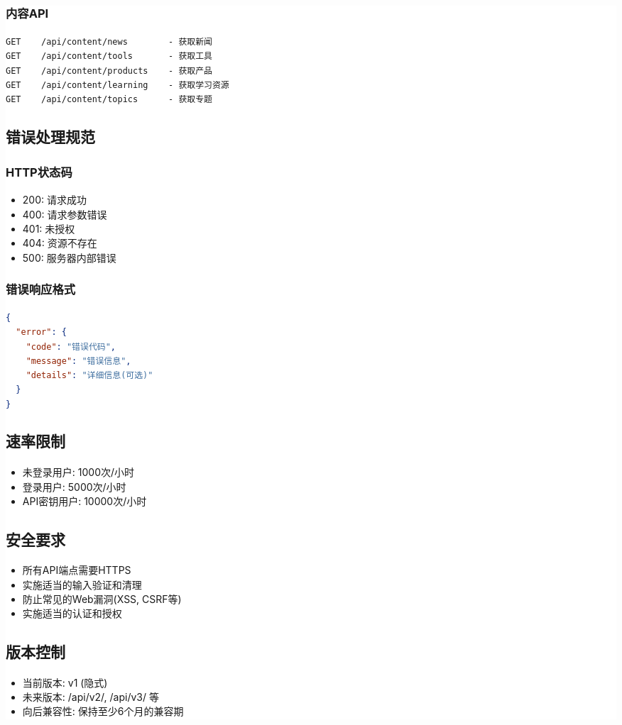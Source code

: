 ### 内容API
```
GET    /api/content/news        - 获取新闻
GET    /api/content/tools       - 获取工具
GET    /api/content/products    - 获取产品
GET    /api/content/learning    - 获取学习资源
GET    /api/content/topics      - 获取专题
```

## 错误处理规范

### HTTP状态码
- 200: 请求成功
- 400: 请求参数错误
- 401: 未授权
- 404: 资源不存在
- 500: 服务器内部错误

### 错误响应格式
```json
{
  "error": {
    "code": "错误代码",
    "message": "错误信息",
    "details": "详细信息(可选)"
  }
}
```

## 速率限制
- 未登录用户: 1000次/小时
- 登录用户: 5000次/小时
- API密钥用户: 10000次/小时

## 安全要求
- 所有API端点需要HTTPS
- 实施适当的输入验证和清理
- 防止常见的Web漏洞(XSS, CSRF等)
- 实施适当的认证和授权

## 版本控制
- 当前版本: v1 (隐式)
- 未来版本: /api/v2/, /api/v3/ 等
- 向后兼容性: 保持至少6个月的兼容期